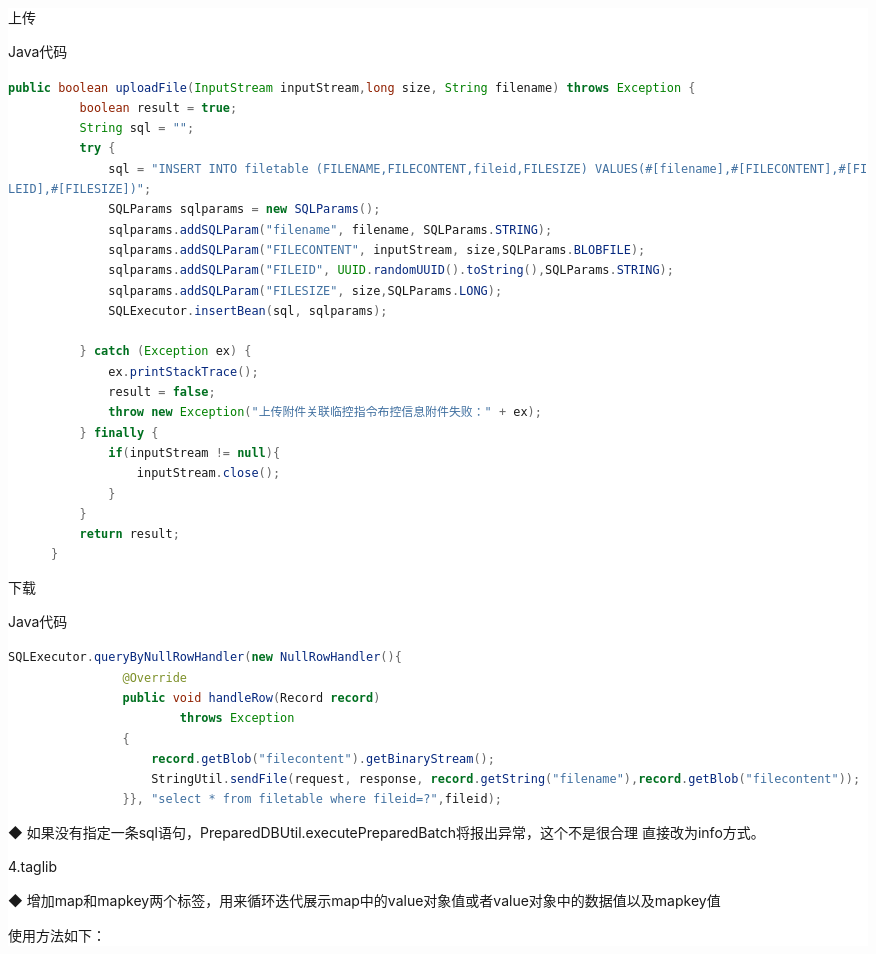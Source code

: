 上传

Java代码

```java
public boolean uploadFile(InputStream inputStream,long size, String filename) throws Exception {    
          boolean result = true;    
          String sql = "";    
          try {    
              sql = "INSERT INTO filetable (FILENAME,FILECONTENT,fileid,FILESIZE) VALUES(#[filename],#[FILECONTENT],#[FILEID],#[FILESIZE])";    
              SQLParams sqlparams = new SQLParams();    
              sqlparams.addSQLParam("filename", filename, SQLParams.STRING);    
              sqlparams.addSQLParam("FILECONTENT", inputStream, size,SQLParams.BLOBFILE);    
              sqlparams.addSQLParam("FILEID", UUID.randomUUID().toString(),SQLParams.STRING);    
              sqlparams.addSQLParam("FILESIZE", size,SQLParams.LONG);    
              SQLExecutor.insertBean(sql, sqlparams);             
                  
          } catch (Exception ex) {    
              ex.printStackTrace();    
              result = false;    
              throw new Exception("上传附件关联临控指令布控信息附件失败：" + ex);    
          } finally {    
              if(inputStream != null){    
                  inputStream.close();    
              }    
          }    
          return result;    
      }    
```

下载

Java代码

```java
SQLExecutor.queryByNullRowHandler(new NullRowHandler(){    
                @Override    
                public void handleRow(Record record)    
                        throws Exception    
                {    
                    record.getBlob("filecontent").getBinaryStream();    
                    StringUtil.sendFile(request, response, record.getString("filename"),record.getBlob("filecontent"));    
                }}, "select * from filetable where fileid=?",fileid);   
```

◆ 如果没有指定一条sql语句，PreparedDBUtil.executePreparedBatch将报出异常，这个不是很合理
直接改为info方式。

4.taglib

◆ 增加map和mapkey两个标签，用来循环迭代展示map中的value对象值或者value对象中的数据值以及mapkey值

使用方法如下：
